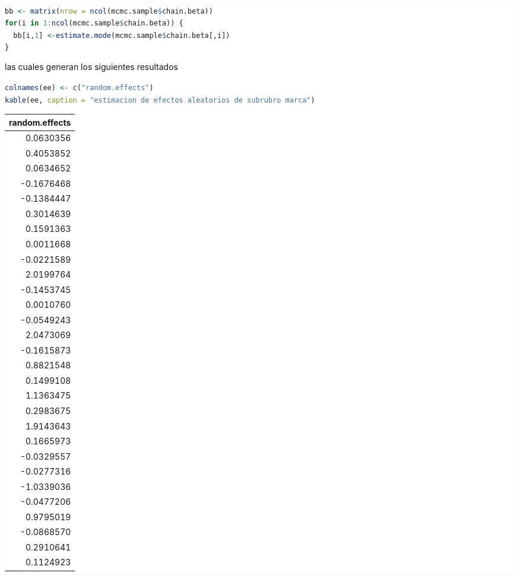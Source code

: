 ``` r
bb <- matrix(nrow = ncol(mcmc.sample$chain.beta))
for(i in 1:ncol(mcmc.sample$chain.beta)) {
  bb[i,1] <-estimate.mode(mcmc.sample$chain.beta[,i])
}
```

las cuales generan los siguientes resultados

``` r
colnames(ee) <- c("random.effects")
kable(ee, caption = "estimacion de efectos aleatorios de subrubro marca")
```

|  random.effects|
|---------------:|
|       0.0630356|
|       0.4053852|
|       0.0634652|
|      -0.1676468|
|      -0.1384447|
|       0.3014639|
|       0.1591363|
|       0.0011668|
|      -0.0221589|
|       2.0199764|
|      -0.1453745|
|       0.0010760|
|      -0.0549243|
|       2.0473069|
|      -0.1615873|
|       0.8821548|
|       0.1499108|
|       1.1363475|
|       0.2983675|
|       1.9143643|
|       0.1665973|
|      -0.0329557|
|      -0.0277316|
|      -1.0339036|
|      -0.0477206|
|       0.9795019|
|      -0.0868570|
|       0.2910641|
|       0.1124923|